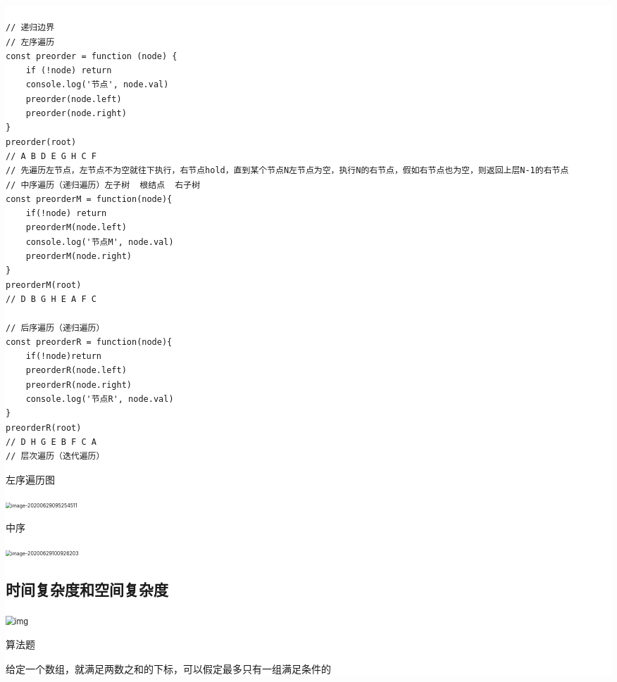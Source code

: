 ```

// 递归边界
// 左序遍历
const preorder = function (node) {
    if (!node) return
    console.log('节点', node.val)
    preorder(node.left)
    preorder(node.right)
}
preorder(root)
// A B D E G H C F
// 先遍历左节点，左节点不为空就往下执行，右节点hold，直到某个节点N左节点为空，执行N的右节点，假如右节点也为空，则返回上层N-1的右节点
// 中序遍历（递归遍历）左子树  根结点  右子树
const preorderM = function(node){
    if(!node) return
    preorderM(node.left)
    console.log('节点M', node.val)
    preorderM(node.right)
}
preorderM(root)
// D B G H E A F C

// 后序遍历（递归遍历）
const preorderR = function(node){
    if(!node)return
    preorderR(node.left)
    preorderR(node.right)
    console.log('节点R', node.val)
}
preorderR(root)
// D H G E B F C A
// 层次遍历（迭代遍历）

```

左序遍历图

<img src="C:\Users\10189\AppData\Roaming\Typora\typora-user-images\image-20200629095254511.png" alt="image-20200629095254511" style="zoom:50%;" />



中序

<img src="C:\Users\10189\AppData\Roaming\Typora\typora-user-images\image-20200629100926203.png" alt="image-20200629100926203" style="zoom:50%;" />

## 时间复杂度和空间复杂度

<img src="https://user-gold-cdn.xitu.io/2020/4/6/1714f67c52dc8d15?imageView2/0/w/1280/h/960/format/webp/ignore-error/1" alt="img" style="zoom:80%;" />

算法题

给定一个数组，就满足两数之和的下标，可以假定最多只有一组满足条件的
